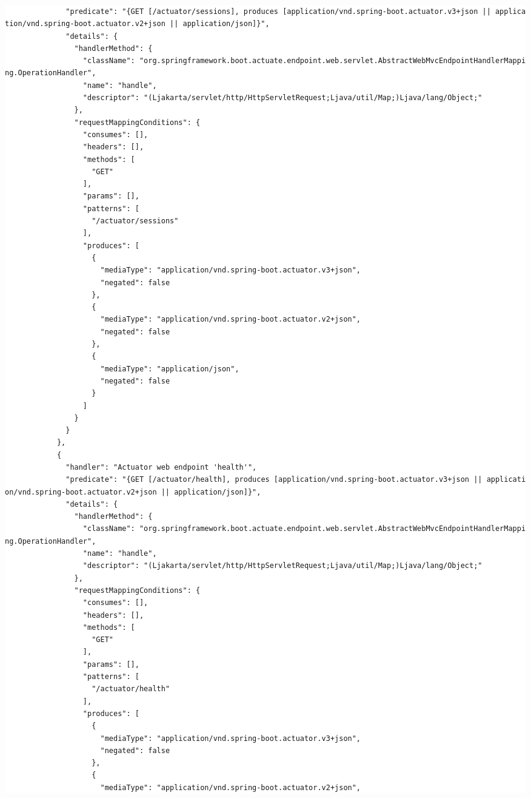                   "predicate": "{GET [/actuator/sessions], produces [application/vnd.spring-boot.actuator.v3+json || application/vnd.spring-boot.actuator.v2+json || application/json]}",
                  "details": {
                    "handlerMethod": {
                      "className": "org.springframework.boot.actuate.endpoint.web.servlet.AbstractWebMvcEndpointHandlerMapping.OperationHandler",
                      "name": "handle",
                      "descriptor": "(Ljakarta/servlet/http/HttpServletRequest;Ljava/util/Map;)Ljava/lang/Object;"
                    },
                    "requestMappingConditions": {
                      "consumes": [],
                      "headers": [],
                      "methods": [
                        "GET"
                      ],
                      "params": [],
                      "patterns": [
                        "/actuator/sessions"
                      ],
                      "produces": [
                        {
                          "mediaType": "application/vnd.spring-boot.actuator.v3+json",
                          "negated": false
                        },
                        {
                          "mediaType": "application/vnd.spring-boot.actuator.v2+json",
                          "negated": false
                        },
                        {
                          "mediaType": "application/json",
                          "negated": false
                        }
                      ]
                    }
                  }
                },
                {
                  "handler": "Actuator web endpoint 'health'",
                  "predicate": "{GET [/actuator/health], produces [application/vnd.spring-boot.actuator.v3+json || application/vnd.spring-boot.actuator.v2+json || application/json]}",
                  "details": {
                    "handlerMethod": {
                      "className": "org.springframework.boot.actuate.endpoint.web.servlet.AbstractWebMvcEndpointHandlerMapping.OperationHandler",
                      "name": "handle",
                      "descriptor": "(Ljakarta/servlet/http/HttpServletRequest;Ljava/util/Map;)Ljava/lang/Object;"
                    },
                    "requestMappingConditions": {
                      "consumes": [],
                      "headers": [],
                      "methods": [
                        "GET"
                      ],
                      "params": [],
                      "patterns": [
                        "/actuator/health"
                      ],
                      "produces": [
                        {
                          "mediaType": "application/vnd.spring-boot.actuator.v3+json",
                          "negated": false
                        },
                        {
                          "mediaType": "application/vnd.spring-boot.actuator.v2+json",
